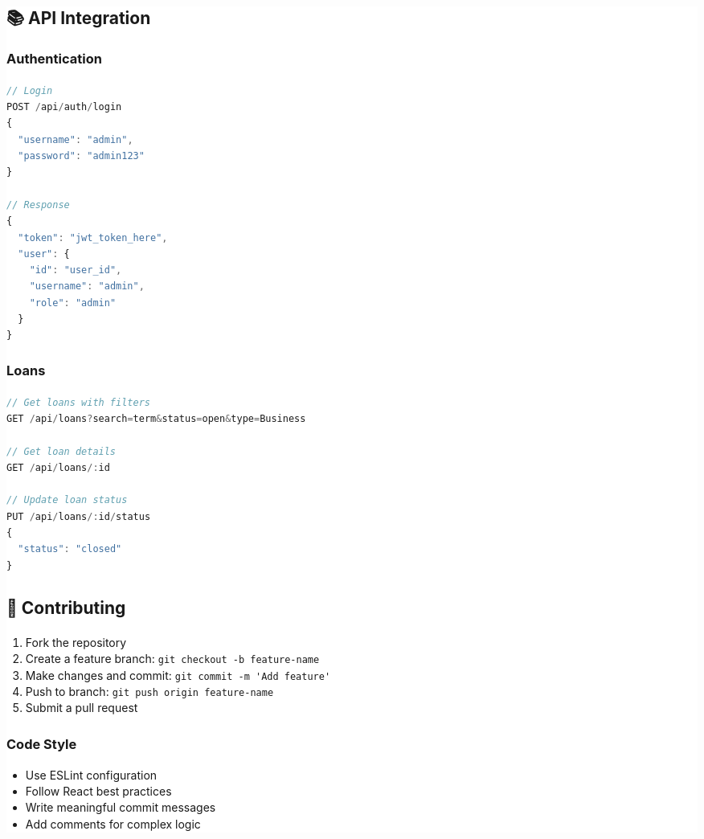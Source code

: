 ## 📚 API Integration

### Authentication
```javascript
// Login
POST /api/auth/login
{
  "username": "admin",
  "password": "admin123"
}

// Response
{
  "token": "jwt_token_here",
  "user": {
    "id": "user_id",
    "username": "admin",
    "role": "admin"
  }
}
```

### Loans
```javascript
// Get loans with filters
GET /api/loans?search=term&status=open&type=Business

// Get loan details
GET /api/loans/:id

// Update loan status
PUT /api/loans/:id/status
{
  "status": "closed"
}
```

## 🤝 Contributing

1. Fork the repository
2. Create a feature branch: `git checkout -b feature-name`
3. Make changes and commit: `git commit -m 'Add feature'`
4. Push to branch: `git push origin feature-name`
5. Submit a pull request

### Code Style
- Use ESLint configuration
- Follow React best practices
- Write meaningful commit messages
- Add comments for complex logic
